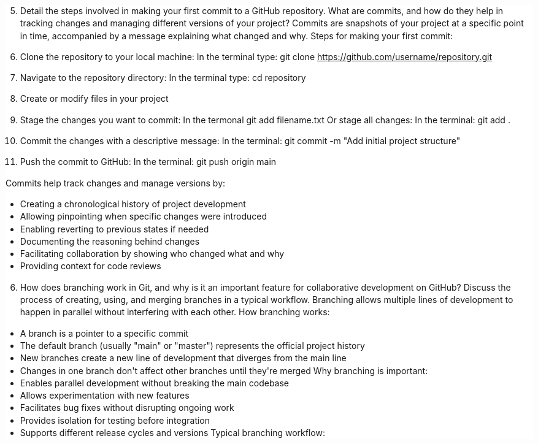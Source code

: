 5. Detail the steps involved in making your first commit to a GitHub repository. What are commits, and how do they help in tracking changes and managing different versions of your project?
Commits are snapshots of your project at a specific point in time, accompanied by a message explaining what changed and why.
Steps for making your first commit:
1. Clone the repository  to your local machine:
In the terminal type:
   git clone https://github.com/username/repository.git

2. Navigate to the repository directory:
In the terminal type:
   cd repository
 
3. Create or modify files in your project

4. Stage the changes you want to commit:
   In the termonal
   git add filename.txt
   Or stage all changes:
   In the terminal:
   git add .

5. Commit the changes with a descriptive message:
   In the terminal:
   git commit -m "Add initial project structure"

6. Push the commit  to GitHub:
   In the terminal:
   git push origin main

Commits help track changes and manage versions by:
- Creating a chronological history of project development
- Allowing pinpointing when specific changes were introduced
- Enabling reverting to previous states if needed
- Documenting the reasoning behind changes
- Facilitating collaboration by showing who changed what and why
- Providing context for code reviews


6. How does branching work in Git, and why is it an important feature for collaborative development on GitHub? Discuss the process of creating, using, and merging branches in a typical workflow.
Branching allows multiple lines of development to happen in parallel without interfering with each other.
How branching works:
- A branch is a pointer to a specific commit
- The default branch (usually "main" or "master") represents the official project history
- New branches create a new line of development that diverges from the main line
- Changes in one branch don't affect other branches until they're merged
Why branching is important:
- Enables parallel development without breaking the main codebase
- Allows experimentation with new features
- Facilitates bug fixes without disrupting ongoing work
- Provides isolation for testing before integration
- Supports different release cycles and versions
Typical branching workflow:
